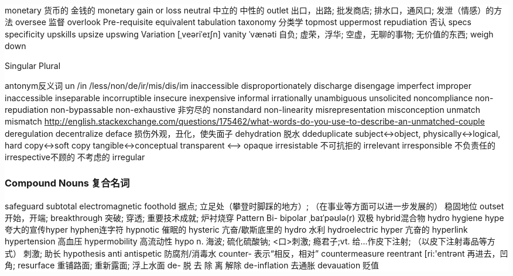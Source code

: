 monetary 货币的 金钱的 monetary gain or loss
neutral 中立的 中性的
outlet 出口，出路; 批发商店; 排水口，通风口; 发泄（情感）的方法
oversee 监督 overlook
Pre-requisite  equivalent
tabulation
taxonomy 分类学
topmost uppermost
 repudiation 否认
specs specificity
upskills upsize upswing
Variation [ˌveəriˈeɪʃn]
vanity ˈvænəti 自负; 虚荣，浮华; 空虚，无聊的事物; 无价值的东西;
weigh down

Singular Plural

antonym反义词
un /in /less/non/de/ir/mis/dis/im
inaccessible
disproportionately
discharge disengage
imperfect improper
inaccessible inseparable incorruptible insecure inexpensive
informal
irrationally
unambiguous unsolicited
noncompliance non-repudiation non-bypassable
non-exhaustive 非穷尽的
nonstandard non-linearity
misrepresentation misconception unmatch mismatch http://english.stackexchange.com/questions/175462/what-words-do-you-use-to-describe-an-unmatched-couple
deregulation decentralize  deface 损伤外观，丑化，使失面子  dehydration 脱水
ddeduplicate
subject<->object, physically<->logical, hard copy<->soft copy
tangible<->conceptual
transparent <--> opaque
irresistable 不可抗拒的
irrelevant
irresponsible 不负责任的
irrespective不顾的 不考虑的
irregular
### Compound Nouns 复合名词
safeguard
subtotal
electromagnetic
foothold 据点; 立足处（攀登时脚踩的地方）; （在事业等方面可以进一步发展的） 稳固地位
outset 开始，开端;
breakthrough 突破; 穿透; 重要技术成就; 炉衬烧穿
Pattern
Bi-
bipolar ˌbaɪˈpəʊlə(r) 双极
hybrid混合物 hydro hygiene hype 夸大的宣传hyper hyphen连字符 hypnotic 催眠的 hysteric 亢奋/歇斯底里的
hydro 水利 hydroelectric
hyper 亢奋的 hyperlink hypertension 高血压 hypermobility 高流动性
hypo n. 海波; 硫化硫酸钠; <口>刺激; 瘾君子;vt. 给…作皮下注射; （以皮下注射毒品等方式） 刺激; 助长
hypothesis
anti  antispetic 防腐剂/消毒水
counter- 表示“相反，相对”  countermeasure
reentrant [ri:'entrənt 再进去，凹角;
resurface 重铺路面; 重新露面; 浮上水面
de- 脱 去 除 离 解除
de-inflation 去通胀
devauation 贬值